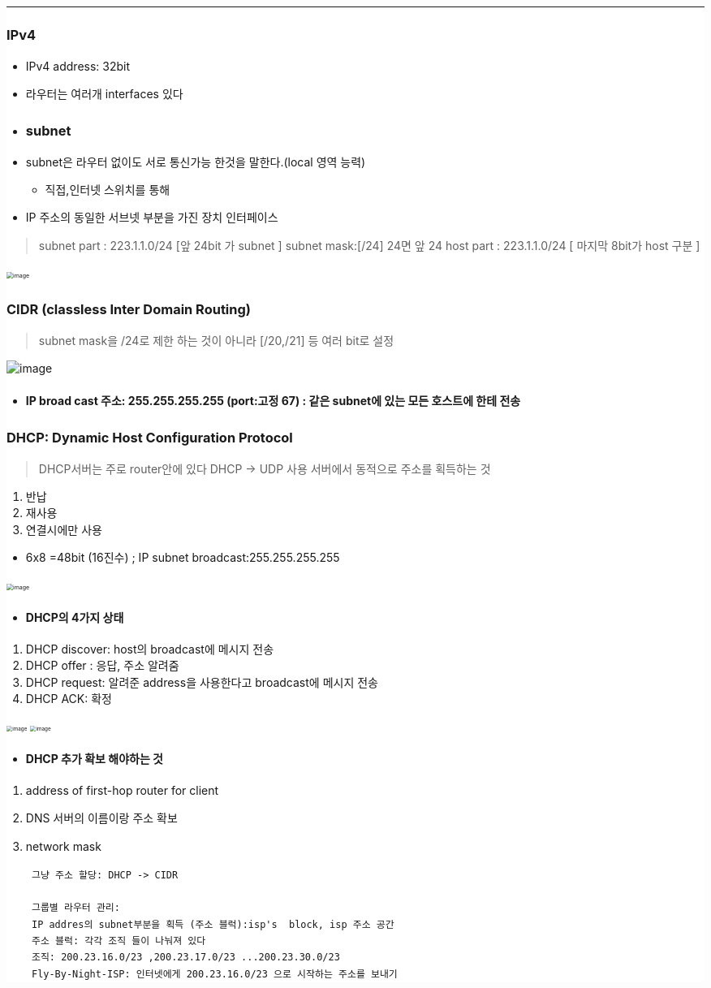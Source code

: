 ----
### IPv4 
- IPv4 address: 32bit 
- 라우터는 여러개 interfaces 있다

- ###  subnet
-  subnet은 라우터 없이도 서로 통신가능 한것을 말한다.(local 영역 능력)
   -  직접,인터넷 스위치를 통해 
- IP 주소의 동일한 서브넷 부분을 가진 장치 인터페이스
> subnet part : 223.1.1.0/24 [앞 24bit 가  subnet ] 
> subnet mask:[/24] 24면 앞 24 
> host part  : 223.1.1.0/24 [ 마지막 8bit가 host 구분 ]
 
<img src="https://user-images.githubusercontent.com/86946575/168042129-4f4c262e-a2a8-4dee-8174-826b8093dba2.png" alt="image" style="zoom:50%;" />

### CIDR (classless Inter  Domain Routing)
> subnet mask을 /24로 제한 하는 것이 아니라 [/20,/21] 등 여러 bit로 설정 

![image](https://user-images.githubusercontent.com/86946575/168044939-9d7fde97-be75-4a65-800a-363be1feb686.png)
- #### IP broad cast 주소: 255.255.255.255 (port:고정 67) : 같은 subnet에 있는 모든 호스트에 한테 전송 


### DHCP: Dynamic Host Configuration Protocol
> DHCP서버는 주로 router안에 있다
> DHCP -> UDP 사용
> 서버에서 동적으로 주소를 획득하는 것
1. 반납
2. 재사용
3. 연결시에만 사용
-  6x8 =48bit (16진수)  ; IP subnet broadcast:255.255.255.255
<img src="https://user-images.githubusercontent.com/86946575/168048716-8c81b0de-2b47-4084-9a5c-3c1e0cfd260b.png" alt="image" style="zoom:50%;" />

- #### DHCP의 4가지 상태
1. DHCP discover: host의 broadcast에 메시지 전송
2. DHCP offer : 응답, 주소 알려줌
3. DHCP request: 알려준 address을 사용한다고 broadcast에 메시지 전송
4. DHCP  ACK:  확정

<img src="https://user-images.githubusercontent.com/86946575/168046763-13f07aa7-51fa-47c3-a6a3-8d0119ec5ffd.png" alt="image" style="zoom:45%;" />
<img src="https://user-images.githubusercontent.com/86946575/168046887-2e293bc4-e5e3-4530-9066-4d9f46ae0291.png" alt="image" style="zoom:45%;" />

- #### DHCP 추가 확보 해야하는 것 
1. address of first-hop router for client
2. DNS 서버의 이름이랑 주소 확보
3. network mask
  

        그냥 주소 할당: DHCP -> CIDR

        그룹별 라우터 관리:
        IP addres의 subnet부분을 획득 (주소 블럭):isp's  block, isp 주소 공간 
        주소 블럭: 각각 조직 들이 나눠져 있다
        조직: 200.23.16.0/23 ,200.23.17.0/23 ...200.23.30.0/23
        Fly-By-Night-ISP: 인터넷에게 200.23.16.0/23 으로 시작하는 주소를 보내기
